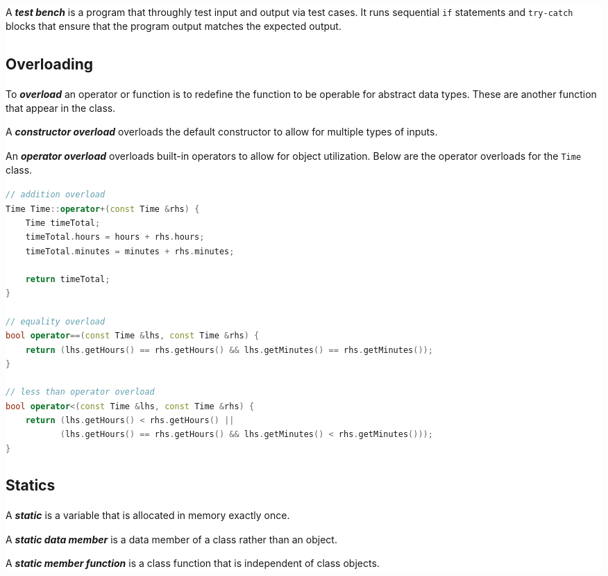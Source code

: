 A ***test bench*** is a program that throughly test input and output via test cases.  It runs sequential 	`if` statements and `try-catch` blocks that ensure that the program output matches the expected output.

## Overloading
To ***overload*** an operator or function is to redefine the function to be operable for abstract data types.  These are another function that appear in the class.

A ***constructor overload*** overloads the default constructor to allow for multiple types of inputs.

An ***operator overload*** overloads built-in operators to allow for object utilization.  Below are the operator overloads for the `Time` class.
```c++
// addition overload
Time Time::operator+(const Time &rhs) {
	Time timeTotal;
	timeTotal.hours = hours + rhs.hours;
	timeTotal.minutes = minutes + rhs.minutes;

	return timeTotal;
}

// equality overload
bool operator==(const Time &lhs, const Time &rhs) {
	return (lhs.getHours() == rhs.getHours() && lhs.getMinutes() == rhs.getMinutes());
}

// less than operator overload
bool operator<(const Time &lhs, const Time &rhs) {
	return (lhs.getHours() < rhs.getHours() || 
	       (lhs.getHours() == rhs.getHours() && lhs.getMinutes() < rhs.getMinutes()));
}
```

## Statics
A ***static*** is a variable that is allocated in memory exactly once.

A ***static data member*** is a data member of a class rather than an object.

A ***static member function*** is a class function that is independent of class objects.